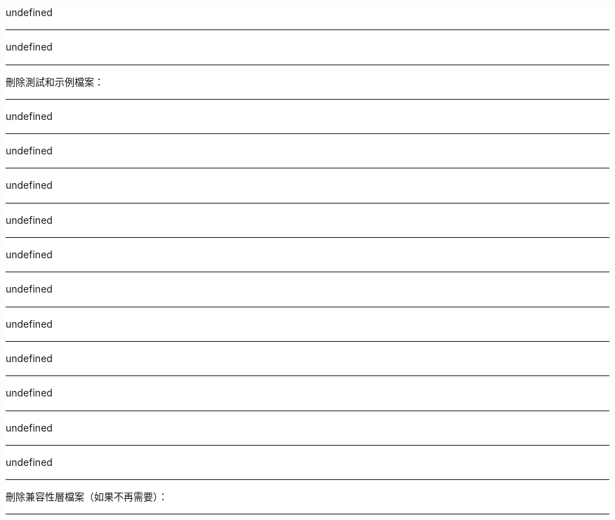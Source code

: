 undefined

---

undefined

---

刪除測試和示例檔案：


---

undefined

---

undefined

---

undefined

---

undefined

---

undefined

---

undefined

---

undefined

---

undefined

---

undefined

---

undefined

---

undefined

---

刪除兼容性層檔案（如果不再需要）：


---

